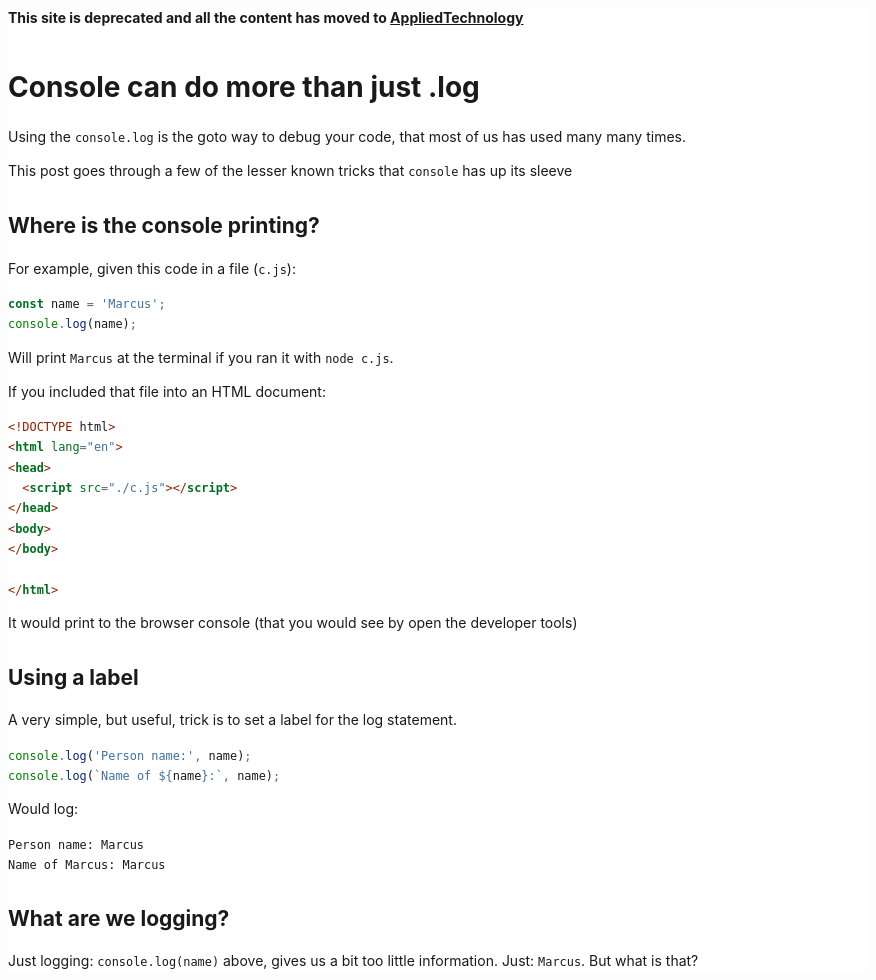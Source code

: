 **This site is deprecated and all the content has moved to [AppliedTechnology](https://appliedtechnology.github.io/protips/)**

# Console can do more than just .log
Using the `console.log` is the goto way to debug your code, that most of us has used many many times.

This post goes through a few of the lesser known tricks that `console` has up its sleeve

## Where is the console printing?

For example, given this code in a file (`c.js`):

```javascript
const name = 'Marcus';
console.log(name);
```

Will print `Marcus` at the terminal if you ran it with `node c.js`.

If you included that file into an HTML document:

```HTML
<!DOCTYPE html>
<html lang="en">
<head>
  <script src="./c.js"></script>
</head>
<body>
</body>

</html>
```

It would print to the browser console (that you would see by open the developer tools)

## Using a label
A very simple, but useful, trick is to set a label for the log statement.

```javascript
console.log('Person name:', name);
console.log(`Name of ${name}:`, name);
```

Would log:

```bash
Person name: Marcus
Name of Marcus: Marcus
```

## What are we logging?
Just logging: `console.log(name)` above, gives us a bit too little information. Just: `Marcus`. But what is that?
